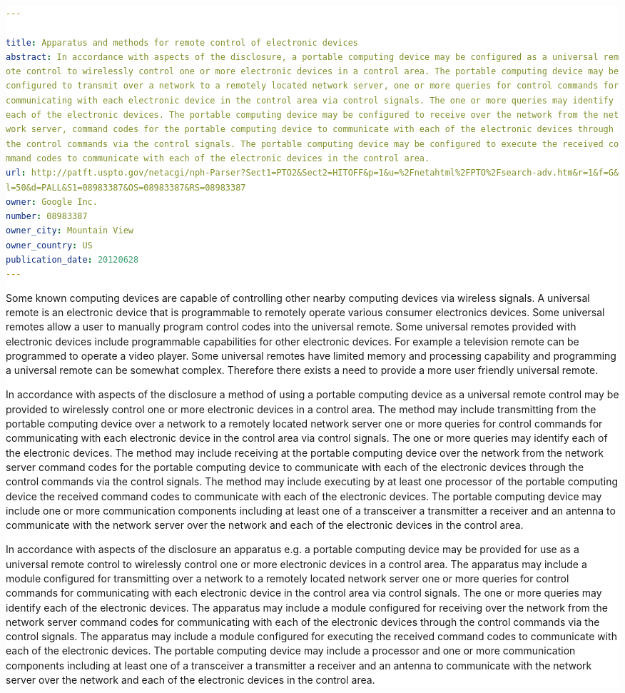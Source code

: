 ```yaml
---

title: Apparatus and methods for remote control of electronic devices
abstract: In accordance with aspects of the disclosure, a portable computing device may be configured as a universal remote control to wirelessly control one or more electronic devices in a control area. The portable computing device may be configured to transmit over a network to a remotely located network server, one or more queries for control commands for communicating with each electronic device in the control area via control signals. The one or more queries may identify each of the electronic devices. The portable computing device may be configured to receive over the network from the network server, command codes for the portable computing device to communicate with each of the electronic devices through the control commands via the control signals. The portable computing device may be configured to execute the received command codes to communicate with each of the electronic devices in the control area.
url: http://patft.uspto.gov/netacgi/nph-Parser?Sect1=PTO2&Sect2=HITOFF&p=1&u=%2Fnetahtml%2FPTO%2Fsearch-adv.htm&r=1&f=G&l=50&d=PALL&S1=08983387&OS=08983387&RS=08983387
owner: Google Inc.
number: 08983387
owner_city: Mountain View
owner_country: US
publication_date: 20120628
---
```

Some known computing devices are capable of controlling other nearby computing devices via wireless signals. A universal remote is an electronic device that is programmable to remotely operate various consumer electronics devices. Some universal remotes allow a user to manually program control codes into the universal remote. Some universal remotes provided with electronic devices include programmable capabilities for other electronic devices. For example a television remote can be programmed to operate a video player. Some universal remotes have limited memory and processing capability and programming a universal remote can be somewhat complex. Therefore there exists a need to provide a more user friendly universal remote.

In accordance with aspects of the disclosure a method of using a portable computing device as a universal remote control may be provided to wirelessly control one or more electronic devices in a control area. The method may include transmitting from the portable computing device over a network to a remotely located network server one or more queries for control commands for communicating with each electronic device in the control area via control signals. The one or more queries may identify each of the electronic devices. The method may include receiving at the portable computing device over the network from the network server command codes for the portable computing device to communicate with each of the electronic devices through the control commands via the control signals. The method may include executing by at least one processor of the portable computing device the received command codes to communicate with each of the electronic devices. The portable computing device may include one or more communication components including at least one of a transceiver a transmitter a receiver and an antenna to communicate with the network server over the network and each of the electronic devices in the control area.

In accordance with aspects of the disclosure an apparatus e.g. a portable computing device may be provided for use as a universal remote control to wirelessly control one or more electronic devices in a control area. The apparatus may include a module configured for transmitting over a network to a remotely located network server one or more queries for control commands for communicating with each electronic device in the control area via control signals. The one or more queries may identify each of the electronic devices. The apparatus may include a module configured for receiving over the network from the network server command codes for communicating with each of the electronic devices through the control commands via the control signals. The apparatus may include a module configured for executing the received command codes to communicate with each of the electronic devices. The portable computing device may include a processor and one or more communication components including at least one of a transceiver a transmitter a receiver and an antenna to communicate with the network server over the network and each of the electronic devices in the control area.
